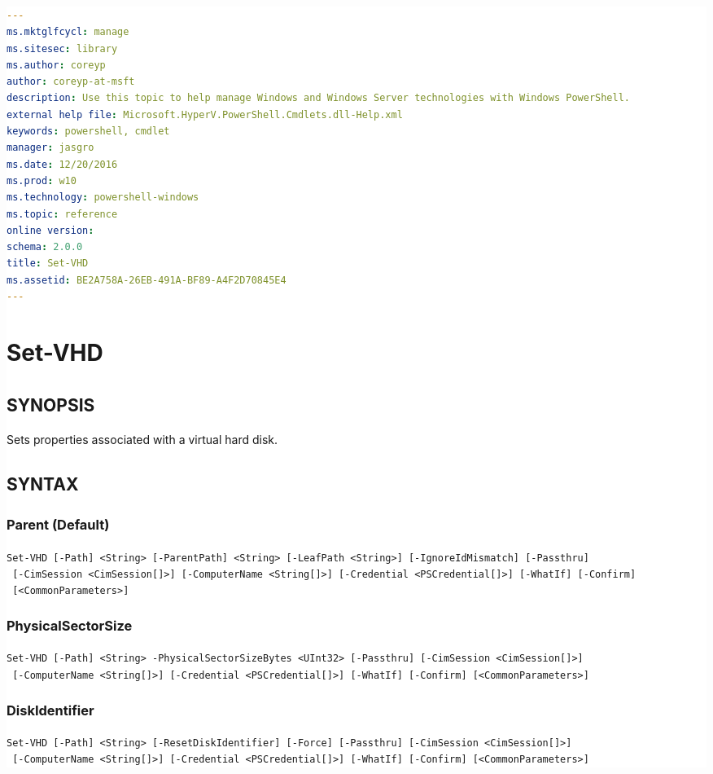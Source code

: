 ```yaml
---
ms.mktglfcycl: manage
ms.sitesec: library
ms.author: coreyp
author: coreyp-at-msft
description: Use this topic to help manage Windows and Windows Server technologies with Windows PowerShell.
external help file: Microsoft.HyperV.PowerShell.Cmdlets.dll-Help.xml
keywords: powershell, cmdlet
manager: jasgro
ms.date: 12/20/2016
ms.prod: w10
ms.technology: powershell-windows
ms.topic: reference
online version: 
schema: 2.0.0
title: Set-VHD
ms.assetid: BE2A758A-26EB-491A-BF89-A4F2D70845E4
---
```


# Set-VHD

## SYNOPSIS
Sets properties associated with a virtual hard disk.

## SYNTAX

### Parent (Default)
```
Set-VHD [-Path] <String> [-ParentPath] <String> [-LeafPath <String>] [-IgnoreIdMismatch] [-Passthru]
 [-CimSession <CimSession[]>] [-ComputerName <String[]>] [-Credential <PSCredential[]>] [-WhatIf] [-Confirm]
 [<CommonParameters>]
```

### PhysicalSectorSize
```
Set-VHD [-Path] <String> -PhysicalSectorSizeBytes <UInt32> [-Passthru] [-CimSession <CimSession[]>]
 [-ComputerName <String[]>] [-Credential <PSCredential[]>] [-WhatIf] [-Confirm] [<CommonParameters>]
```

### DiskIdentifier
```
Set-VHD [-Path] <String> [-ResetDiskIdentifier] [-Force] [-Passthru] [-CimSession <CimSession[]>]
 [-ComputerName <String[]>] [-Credential <PSCredential[]>] [-WhatIf] [-Confirm] [<CommonParameters>]
```
